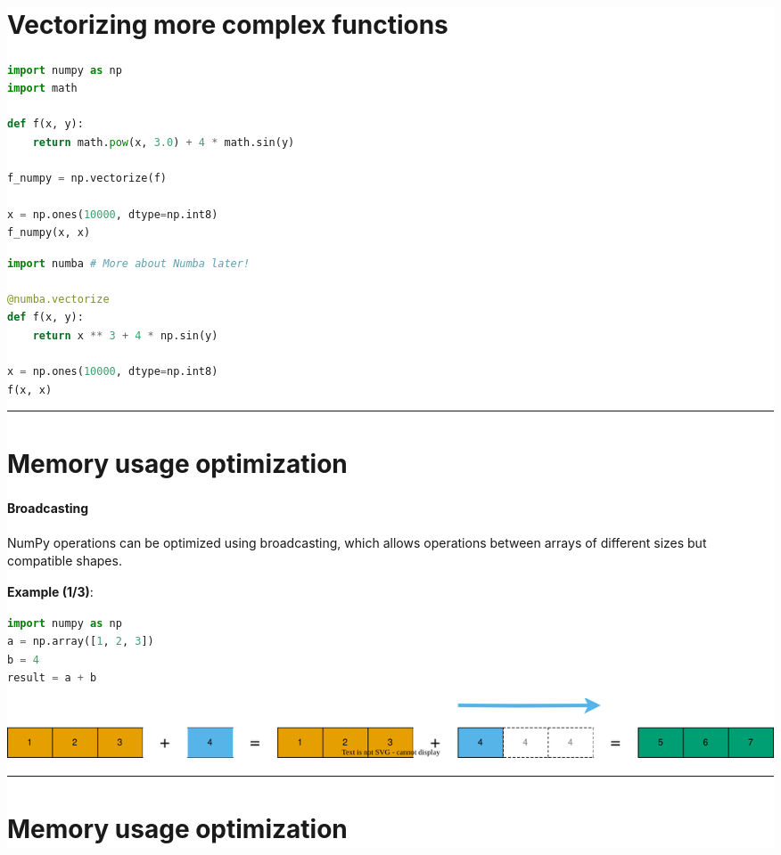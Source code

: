 
# Vectorizing more complex functions

```python
import numpy as np
import math

def f(x, y):
    return math.pow(x, 3.0) + 4 * math.sin(y)

f_numpy = np.vectorize(f)

x = np.ones(10000, dtype=np.int8)
f_numpy(x, x)
```
```python
import numba # More about Numba later!

@numba.vectorize
def f(x, y):
    return x ** 3 + 4 * np.sin(y)

x = np.ones(10000, dtype=np.int8)
f(x, x)
```

---

# Memory usage optimization

#### Broadcasting

NumPy operations can be optimized using broadcasting, which allows operations between arrays of different sizes but compatible shapes.

**Example (1/3)**:

```python
import numpy as np
a = np.array([1, 2, 3])
b = 4
result = a + b
```

![](images/bc_1d.svg)

---

# Memory usage optimization
